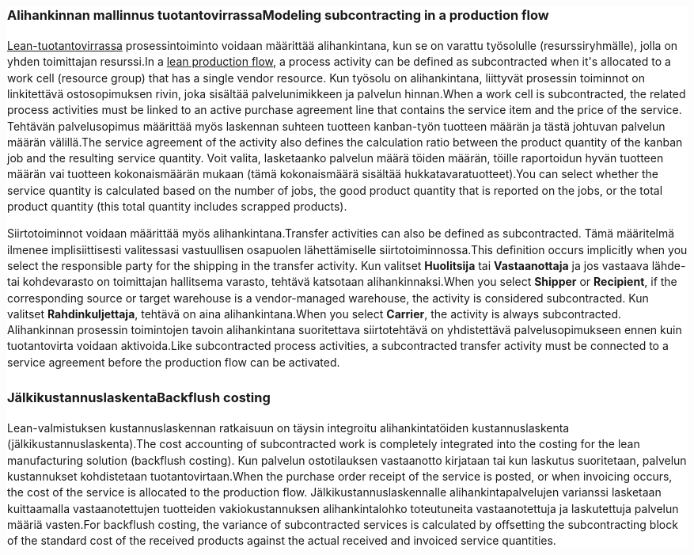 ### <a name="modeling-subcontracting-in-a-production-flow"></a><span data-ttu-id="cff2c-166">Alihankinnan mallinnus tuotantovirrassa</span><span class="sxs-lookup"><span data-stu-id="cff2c-166">Modeling subcontracting in a production flow</span></span>

<span data-ttu-id="cff2c-167">[Lean-tuotantovirrassa](lean-manufacturing-modeling-lean-organization.md) prosessintoiminto voidaan määrittää alihankintana, kun se on varattu työsolulle (resurssiryhmälle), jolla on yhden toimittajan resurssi.</span><span class="sxs-lookup"><span data-stu-id="cff2c-167">In a [lean production flow](lean-manufacturing-modeling-lean-organization.md), a process activity can be defined as subcontracted when it's allocated to a work cell (resource group) that has a single vendor resource.</span></span> <span data-ttu-id="cff2c-168">Kun työsolu on alihankintana, liittyvät prosessin toiminnot on linkitettävä ostosopimuksen rivin, joka sisältää palvelunimikkeen ja palvelun hinnan.</span><span class="sxs-lookup"><span data-stu-id="cff2c-168">When a work cell is subcontracted, the related process activities must be linked to an active purchase agreement line that contains the service item and the price of the service.</span></span> <span data-ttu-id="cff2c-169">Tehtävän palvelusopimus määrittää myös laskennan suhteen tuotteen kanban-työn tuotteen määrän ja tästä johtuvan palvelun määrän välillä.</span><span class="sxs-lookup"><span data-stu-id="cff2c-169">The service agreement of the activity also defines the calculation ratio between the product quantity of the kanban job and the resulting service quantity.</span></span> <span data-ttu-id="cff2c-170">Voit valita, lasketaanko palvelun määrä töiden määrän, töille raportoidun hyvän tuotteen määrän vai tuotteen kokonaismäärän mukaan (tämä kokonaismäärä sisältää hukkatavaratuotteet).</span><span class="sxs-lookup"><span data-stu-id="cff2c-170">You can select whether the service quantity is calculated based on the number of jobs, the good product quantity that is reported on the jobs, or the total product quantity (this total quantity includes scrapped products).</span></span>  

<span data-ttu-id="cff2c-171">Siirtotoiminnot voidaan määrittää myös alihankintana.</span><span class="sxs-lookup"><span data-stu-id="cff2c-171">Transfer activities can also be defined as subcontracted.</span></span> <span data-ttu-id="cff2c-172">Tämä määritelmä ilmenee implisiittisesti valitessasi vastuullisen osapuolen lähettämiselle siirtotoiminnossa.</span><span class="sxs-lookup"><span data-stu-id="cff2c-172">This definition occurs implicitly when you select the responsible party for the shipping in the transfer activity.</span></span> <span data-ttu-id="cff2c-173">Kun valitset **Huolitsija** tai **Vastaanottaja** ja jos vastaava lähde- tai kohdevarasto on toimittajan hallitsema varasto, tehtävä katsotaan alihankinnaksi.</span><span class="sxs-lookup"><span data-stu-id="cff2c-173">When you select **Shipper** or **Recipient**, if the corresponding source or target warehouse is a vendor-managed warehouse, the activity is considered subcontracted.</span></span> <span data-ttu-id="cff2c-174">Kun valitset **Rahdinkuljettaja**, tehtävä on aina alihankintana.</span><span class="sxs-lookup"><span data-stu-id="cff2c-174">When you select **Carrier**, the activity is always subcontracted.</span></span> <span data-ttu-id="cff2c-175">Alihankinnan prosessin toimintojen tavoin alihankintana suoritettava siirtotehtävä on yhdistettävä palvelusopimukseen ennen kuin tuotantovirta voidaan aktivoida.</span><span class="sxs-lookup"><span data-stu-id="cff2c-175">Like subcontracted process activities, a subcontracted transfer activity must be connected to a service agreement before the production flow can be activated.</span></span>

### <a name="backflush-costing"></a><span data-ttu-id="cff2c-176">Jälkikustannuslaskenta</span><span class="sxs-lookup"><span data-stu-id="cff2c-176">Backflush costing</span></span>

<span data-ttu-id="cff2c-177">Lean-valmistuksen kustannuslaskennan ratkaisuun on täysin integroitu alihankintatöiden kustannuslaskenta (jälkikustannuslaskenta).</span><span class="sxs-lookup"><span data-stu-id="cff2c-177">The cost accounting of subcontracted work is completely integrated into the costing for the lean manufacturing solution (backflush costing).</span></span> <span data-ttu-id="cff2c-178">Kun palvelun ostotilauksen vastaanotto kirjataan tai kun laskutus suoritetaan, palvelun kustannukset kohdistetaan tuotantovirtaan.</span><span class="sxs-lookup"><span data-stu-id="cff2c-178">When the purchase order receipt of the service is posted, or when invoicing occurs, the cost of the service is allocated to the production flow.</span></span> <span data-ttu-id="cff2c-179">Jälkikustannuslaskennalle alihankintapalvelujen varianssi lasketaan kuittaamalla vastaanotettujen tuotteiden vakiokustannuksen alihankintalohko toteutuneita vastaanotettuja ja laskutettuja palvelun määriä vasten.</span><span class="sxs-lookup"><span data-stu-id="cff2c-179">For backflush costing, the variance of subcontracted services is calculated by offsetting the subcontracting block of the standard cost of the received products against the actual received and invoiced service quantities.</span></span>
